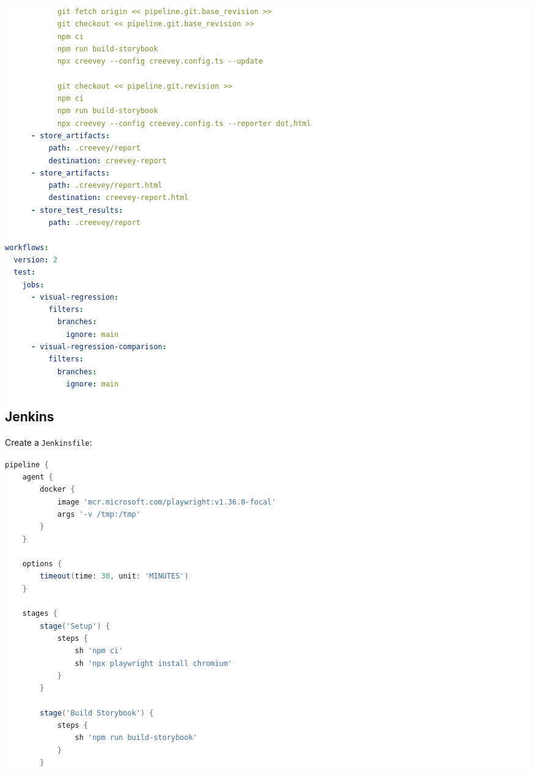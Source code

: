```yaml
            git fetch origin << pipeline.git.base_revision >>
            git checkout << pipeline.git.base_revision >>
            npm ci
            npm run build-storybook
            npx creevey --config creevey.config.ts --update

            git checkout << pipeline.git.revision >>
            npm ci
            npm run build-storybook
            npx creevey --config creevey.config.ts --reporter dot,html
      - store_artifacts:
          path: .creevey/report
          destination: creevey-report
      - store_artifacts:
          path: .creevey/report.html
          destination: creevey-report.html
      - store_test_results:
          path: .creevey/report

workflows:
  version: 2
  test:
    jobs:
      - visual-regression:
          filters:
            branches:
              ignore: main
      - visual-regression-comparison:
          filters:
            branches:
              ignore: main
```

## Jenkins

Create a `Jenkinsfile`:

```groovy
pipeline {
    agent {
        docker {
            image 'mcr.microsoft.com/playwright:v1.36.0-focal'
            args '-v /tmp:/tmp'
        }
    }

    options {
        timeout(time: 30, unit: 'MINUTES')
    }

    stages {
        stage('Setup') {
            steps {
                sh 'npm ci'
                sh 'npx playwright install chromium'
            }
        }

        stage('Build Storybook') {
            steps {
                sh 'npm run build-storybook'
            }
        }
```
